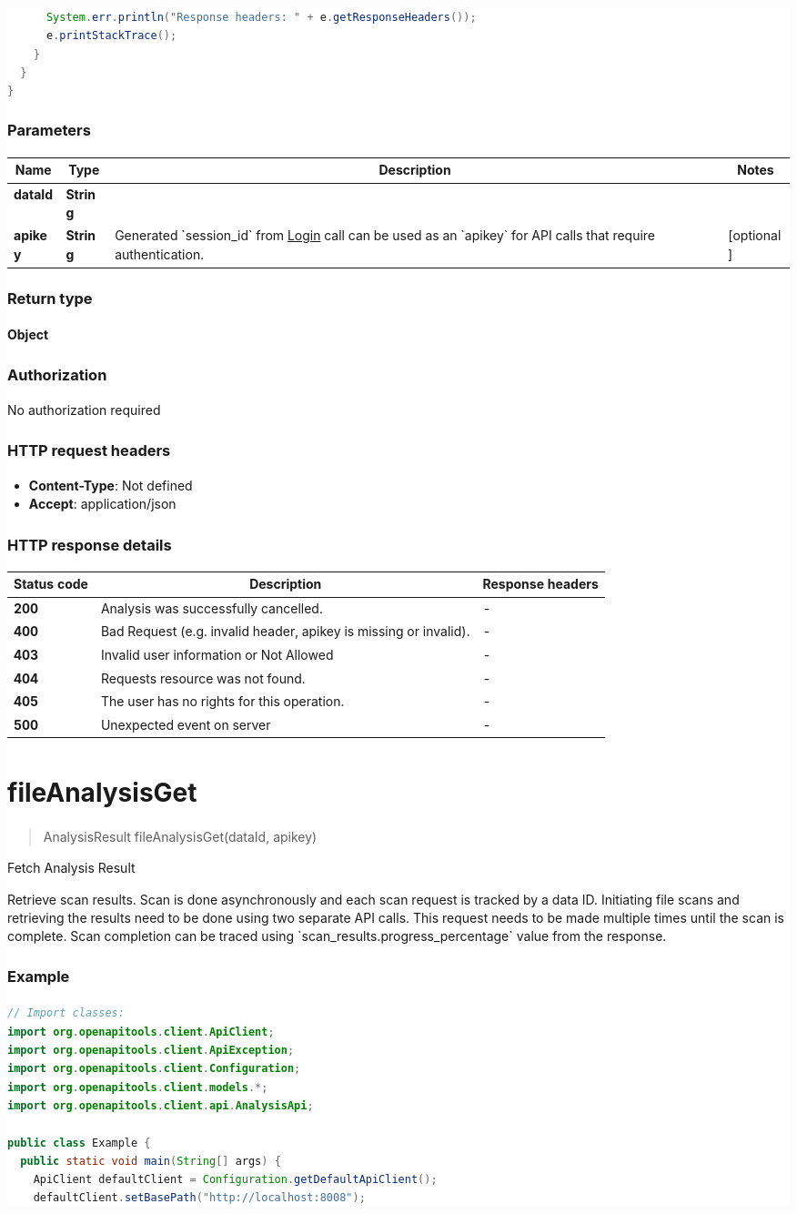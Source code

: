 ```java
      System.err.println("Response headers: " + e.getResponseHeaders());
      e.printStackTrace();
    }
  }
}
```

### Parameters

Name | Type | Description  | Notes
------------- | ------------- | ------------- | -------------
 **dataId** | **String**|  |
 **apikey** | **String**| Generated &#x60;session_id&#x60; from [Login](#operation/userLogin) call can be used as an &#x60;apikey&#x60; for API calls that require authentication.                 | [optional]

### Return type

**Object**

### Authorization

No authorization required

### HTTP request headers

 - **Content-Type**: Not defined
 - **Accept**: application/json

### HTTP response details
| Status code | Description | Response headers |
|-------------|-------------|------------------|
**200** | Analysis was successfully cancelled. |  -  |
**400** | Bad Request (e.g. invalid header, apikey is missing or invalid). |  -  |
**403** | Invalid user information or Not Allowed |  -  |
**404** | Requests resource was not found. |  -  |
**405** | The user has no rights for this operation. |  -  |
**500** | Unexpected event on server |  -  |

<a name="fileAnalysisGet"></a>
# **fileAnalysisGet**
> AnalysisResult fileAnalysisGet(dataId, apikey)

Fetch Analysis Result

Retrieve scan results. Scan is done asynchronously and each scan request is tracked by a data ID. Initiating file scans and retrieving the results need to be done using two separate API calls. This request needs to be made multiple times until the scan is complete. Scan completion can be traced using &#x60;scan_results.progress_percentage&#x60; value from the response. 

### Example
```java
// Import classes:
import org.openapitools.client.ApiClient;
import org.openapitools.client.ApiException;
import org.openapitools.client.Configuration;
import org.openapitools.client.models.*;
import org.openapitools.client.api.AnalysisApi;

public class Example {
  public static void main(String[] args) {
    ApiClient defaultClient = Configuration.getDefaultApiClient();
    defaultClient.setBasePath("http://localhost:8008");
```